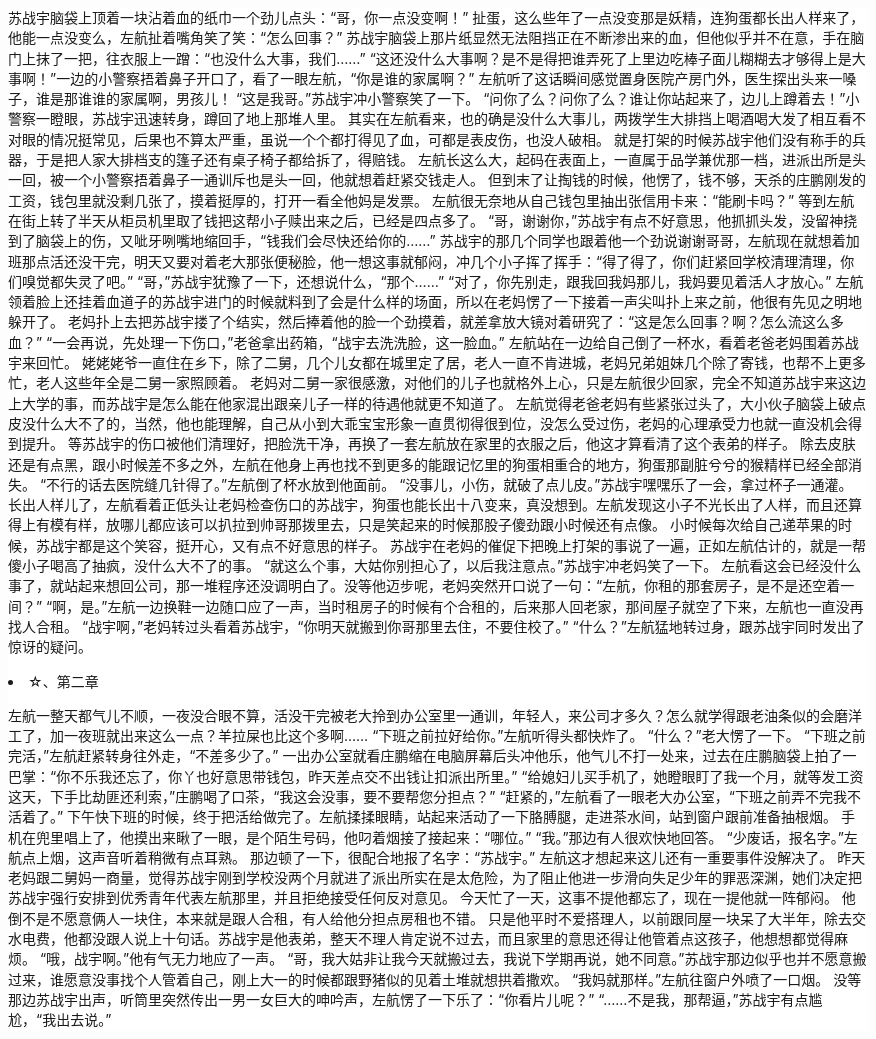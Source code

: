 苏战宇脑袋上顶着一块沾着血的纸巾一个劲儿点头：“哥，你一点没变啊！”
扯蛋，这么些年了一点没变那是妖精，连狗蛋都长出人样来了，他能一点没变么，左航扯着嘴角笑了笑：“怎么回事？”
苏战宇脑袋上那片纸显然无法阻挡正在不断渗出来的血，但他似乎并不在意，手在脑门上抹了一把，往衣服上一蹭：“也没什么大事，我们……”
“这还没什么大事啊？是不是得把谁弄死了上里边吃棒子面儿糊糊去才够得上是大事啊！”一边的小警察捂着鼻子开口了，看了一眼左航，“你是谁的家属啊？”
左航听了这话瞬间感觉置身医院产房门外，医生探出头来一嗓子，谁是那谁谁的家属啊，男孩儿！
“这是我哥。”苏战宇冲小警察笑了一下。
“问你了么？问你了么？谁让你站起来了，边儿上蹲着去！”小警察一瞪眼，苏战宇迅速转身，蹲回了地上那堆人里。
其实在左航看来，也的确是没什么大事儿，两拨学生大排挡上喝酒喝大发了相互看不对眼的情况挺常见，后果也不算太严重，虽说一个个都打得见了血，可都是表皮伤，也没人破相。
就是打架的时候苏战宇他们没有称手的兵器，于是把人家大排档支的篷子还有桌子椅子都给拆了，得赔钱。
左航长这么大，起码在表面上，一直属于品学兼优那一档，进派出所是头一回，被一个小警察捂着鼻子一通训斥也是头一回，他就想着赶紧交钱走人。
但到末了让掏钱的时候，他愣了，钱不够，天杀的庄鹏刚发的工资，钱包里就没剩几张了，摸着挺厚的，打开一看全他妈是发票。
左航很无奈地从自己钱包里抽出张信用卡来：“能刷卡吗？”
等到左航在街上转了半天从柜员机里取了钱把这帮小子赎出来之后，已经是四点多了。
“哥，谢谢你，”苏战宇有点不好意思，他抓抓头发，没留神挠到了脑袋上的伤，又呲牙咧嘴地缩回手，“钱我们会尽快还给你的……”
苏战宇的那几个同学也跟着他一个劲说谢谢哥哥，左航现在就想着加班那点活还没干完，明天又要对着老大那张便秘脸，他一想这事就郁闷，冲几个小子挥了挥手：“得了得了，你们赶紧回学校清理清理，你们嗅觉都失灵了吧。”
“哥，”苏战宇犹豫了一下，还想说什么，“那个……”
“对了，你先别走，跟我回我妈那儿，我妈要见着活人才放心。”
左航领着脸上还挂着血道子的苏战宇进门的时候就料到了会是什么样的场面，所以在老妈愣了一下接着一声尖叫扑上来之前，他很有先见之明地躲开了。
老妈扑上去把苏战宇搂了个结实，然后捧着他的脸一个劲摸着，就差拿放大镜对着研究了：“这是怎么回事？啊？怎么流这么多血？”
“一会再说，先处理一下伤口，”老爸拿出药箱，“战宇去洗洗脸，这一脸血。”
左航站在一边给自己倒了一杯水，看着老爸老妈围着苏战宇来回忙。
姥姥姥爷一直住在乡下，除了二舅，几个儿女都在城里定了居，老人一直不肯进城，老妈兄弟姐妹几个除了寄钱，也帮不上更多忙，老人这些年全是二舅一家照顾着。
老妈对二舅一家很感激，对他们的儿子也就格外上心，只是左航很少回家，完全不知道苏战宇来这边上大学的事，而苏战宇是怎么能在他家混出跟亲儿子一样的待遇他就更不知道了。
左航觉得老爸老妈有些紧张过头了，大小伙子脑袋上破点皮没什么大不了的，当然，他也能理解，自己从小到大乖宝宝形象一直贯彻得很到位，没怎么受过伤，老妈的心理承受力也就一直没机会得到提升。
等苏战宇的伤口被他们清理好，把脸洗干净，再换了一套左航放在家里的衣服之后，他这才算看清了这个表弟的样子。
除去皮肤还是有点黑，跟小时候差不多之外，左航在他身上再也找不到更多的能跟记忆里的狗蛋相重合的地方，狗蛋那副脏兮兮的猴精样已经全部消失。
“不行的话去医院缝几针得了。”左航倒了杯水放到他面前。
“没事儿，小伤，就破了点儿皮。”苏战宇嘿嘿乐了一会，拿过杯子一通灌。
长出人样儿了，左航看着正低头让老妈检查伤口的苏战宇，狗蛋也能长出十八变来，真没想到。左航发现这小子不光长出了人样，而且还算得上有模有样，放哪儿都应该可以扒拉到帅哥那拨里去，只是笑起来的时候那股子傻劲跟小时候还有点像。
小时候每次给自己递苹果的时候，苏战宇都是这个笑容，挺开心，又有点不好意思的样子。
苏战宇在老妈的催促下把晚上打架的事说了一遍，正如左航估计的，就是一帮傻小子喝高了抽疯，没什么大不了的事。
“就这么个事，大姑你别担心了，以后我注意点。”苏战宇冲老妈笑了一下。
左航看这会已经没什么事了，就站起来想回公司，那一堆程序还没调明白了。没等他迈步呢，老妈突然开口说了一句：“左航，你租的那套房子，是不是还空着一间？”
“啊，是。”左航一边换鞋一边随口应了一声，当时租房子的时候有个合租的，后来那人回老家，那间屋子就空了下来，左航也一直没再找人合租。
“战宇啊，”老妈转过头看着苏战宇，“你明天就搬到你哥那里去住，不要住校了。”
“什么？”左航猛地转过身，跟苏战宇同时发出了惊讶的疑问。

</li><li>
☆、第二章

左航一整天都气儿不顺，一夜没合眼不算，活没干完被老大拎到办公室里一通训，年轻人，来公司才多久？怎么就学得跟老油条似的会磨洋工了，加一夜班就出来这么一点？羊拉屎也比这个多啊……
“下班之前拉好给你。”左航听得头都快炸了。
“什么？”老大愣了一下。
“下班之前完活，”左航赶紧转身往外走，“不差多少了。”
一出办公室就看庄鹏缩在电脑屏幕后头冲他乐，他气儿不打一处来，过去在庄鹏脑袋上拍了一巴掌：“你不乐我还忘了，你丫也好意思带钱包，昨天差点交不出钱让扣派出所里。”
“给媳妇儿买手机了，她瞪眼盯了我一个月，就等发工资这天，下手比劫匪还利索，”庄鹏喝了口茶，“我这会没事，要不要帮您分担点？”
“赶紧的，”左航看了一眼老大办公室，“下班之前弄不完我不活着了。”
下午快下班的时候，终于把活给做完了。左航揉揉眼睛，站起来活动了一下胳膊腿，走进茶水间，站到窗户跟前准备抽根烟。
手机在兜里唱上了，他摸出来瞅了一眼，是个陌生号码，他叼着烟接了接起来：“哪位。”
“我。”那边有人很欢快地回答。
“少废话，报名字。”左航点上烟，这声音听着稍微有点耳熟。
那边顿了一下，很配合地报了名字：“苏战宇。”
左航这才想起来这儿还有一重要事件没解决了。
昨天老妈跟二舅妈一商量，觉得苏战宇刚到学校没两个月就进了派出所实在是太危险，为了阻止他进一步滑向失足少年的罪恶深渊，她们决定把苏战宇强行安排到优秀青年代表左航那里，并且拒绝接受任何反对意见。
今天忙了一天，这事不提他都忘了，现在一提他就一阵郁闷。
他倒不是不愿意俩人一块住，本来就是跟人合租，有人给他分担点房租也不错。
只是他平时不爱搭理人，以前跟同屋一块呆了大半年，除去交水电费，他都没跟人说上十句话。苏战宇是他表弟，整天不理人肯定说不过去，而且家里的意思还得让他管着点这孩子，他想想都觉得麻烦。
“哦，战宇啊。”他有气无力地应了一声。
“哥，我大姑非让我今天就搬过去，我说下学期再说，她不同意。”苏战宇那边似乎也并不愿意搬过来，谁愿意没事找个人管着自己，刚上大一的时候都跟野猪似的见着土堆就想拱着撒欢。
“我妈就那样。”左航往窗户外喷了一口烟。
没等那边苏战宇出声，听筒里突然传出一男一女巨大的呻吟声，左航愣了一下乐了：“你看片儿呢？”
“……不是我，那帮逼，”苏战宇有点尴尬，“我出去说。”